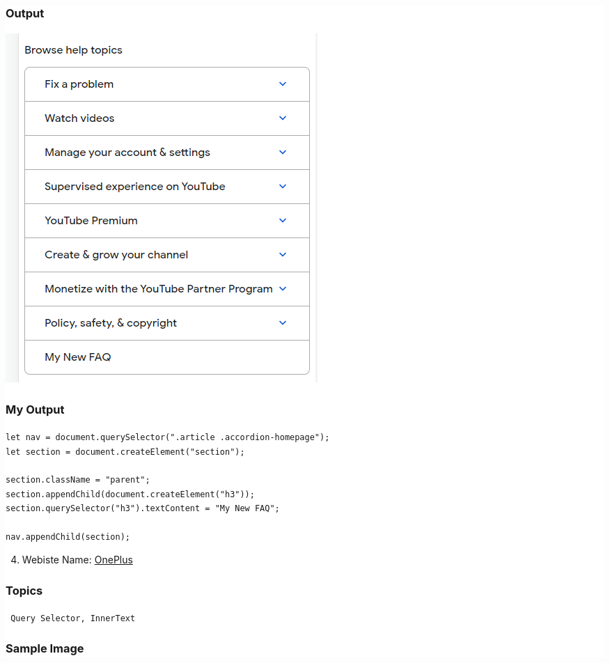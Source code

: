 ### Output

![Output](./Pic5.png)

### My Output

```
let nav = document.querySelector(".article .accordion-homepage");
let section = document.createElement("section");

section.className = "parent";
section.appendChild(document.createElement("h3"));
section.querySelector("h3").textContent = "My New FAQ";

nav.appendChild(section);

```

4. Webiste Name: [OnePlus](https://www.oneplus.in/support)

### Topics

     Query Selector, InnerText

### Sample Image
